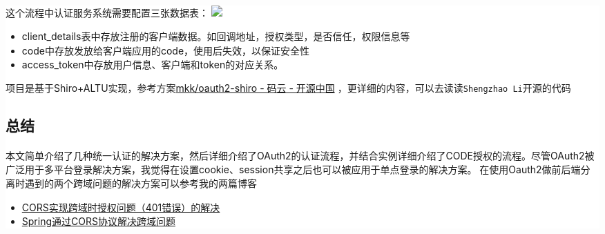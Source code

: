 这个流程中认证服务系统需要配置三张数据表：
![](https://image.kbiao.me/16-7-23/60634523.jpg)

 - client_details表中存放注册的客户端数据。如回调地址，授权类型，是否信任，权限信息等
 - code中存放发放给客户端应用的code，使用后失效，以保证安全性
 - access_token中存放用户信息、客户端和token的对应关系。

项目是基于Shiro+ALTU实现，参考方案[mkk/oauth2-shiro - 码云 - 开源中国][1] ，更详细的内容，可以去读读`Shengzhao Li`开源的代码

## 总结
本文简单介绍了几种统一认证的解决方案，然后详细介绍了OAuth2的认证流程，并结合实例详细介绍了CODE授权的流程。尽管OAuth2被广泛用于多平台登录解决方案，我觉得在设置cookie、session共享之后也可以被应用于单点登录的解决方案。
 在使用Oauth2做前后端分离时遇到的两个跨域问题的解决方案可以参考我的两篇博客
 - [CORS实现跨域时授权问题（401错误）的解决][4]
 -  [Spring通过CORS协议解决跨域问题][5]
 
[1]: http://git.oschina.net/mkk/oauth2-shiro
[2]: http://www.ruanyifeng.com/blog/2014/05/oauth_2_0.html
[4]: http://blog.kbiao.me/2016/05/21/CORS%E5%AE%9E%E7%8E%B0%E8%B7%A8%E5%9F%9F%E6%97%B6%E6%8E%88%E6%9D%83%E9%97%AE%E9%A2%98%EF%BC%88401%E9%94%99%E8%AF%AF%EF%BC%89%E7%9A%84%E8%A7%A3%E5%86%B3/
[5]: http://blog.kbiao.me/2016/05/14/Spring%E9%80%9A%E8%BF%87CORS%E5%8D%8F%E8%AE%AE%E8%A7%A3%E5%86%B3%E8%B7%A8%E5%9F%9F%E9%97%AE%E9%A2%98/